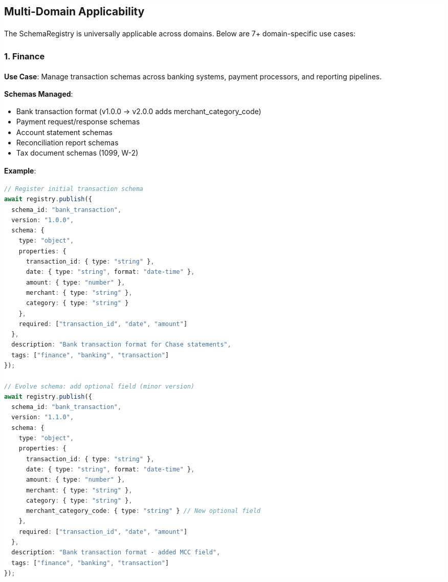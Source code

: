
## Multi-Domain Applicability

The SchemaRegistry is universally applicable across domains. Below are 7+ domain-specific use cases:

### 1. Finance

**Use Case**: Manage transaction schemas across banking systems, payment processors, and reporting pipelines.

**Schemas Managed**:
- Bank transaction format (v1.0.0 → v2.0.0 adds merchant_category_code)
- Payment request/response schemas
- Account statement schemas
- Reconciliation report schemas
- Tax document schemas (1099, W-2)

**Example**:
```typescript
// Register initial transaction schema
await registry.publish({
  schema_id: "bank_transaction",
  version: "1.0.0",
  schema: {
    type: "object",
    properties: {
      transaction_id: { type: "string" },
      date: { type: "string", format: "date-time" },
      amount: { type: "number" },
      merchant: { type: "string" },
      category: { type: "string" }
    },
    required: ["transaction_id", "date", "amount"]
  },
  description: "Bank transaction format for Chase statements",
  tags: ["finance", "banking", "transaction"]
});

// Evolve schema: add optional field (minor version)
await registry.publish({
  schema_id: "bank_transaction",
  version: "1.1.0",
  schema: {
    type: "object",
    properties: {
      transaction_id: { type: "string" },
      date: { type: "string", format: "date-time" },
      amount: { type: "number" },
      merchant: { type: "string" },
      category: { type: "string" },
      merchant_category_code: { type: "string" } // New optional field
    },
    required: ["transaction_id", "date", "amount"]
  },
  description: "Bank transaction format - added MCC field",
  tags: ["finance", "banking", "transaction"]
});
```
